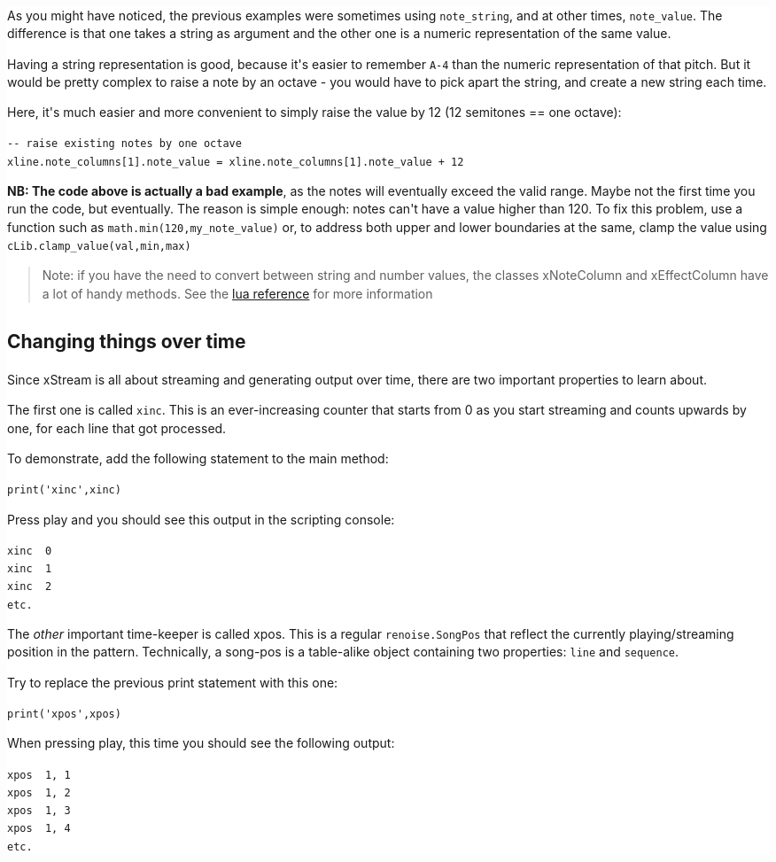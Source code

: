 As you might have noticed, the previous examples were sometimes using `note_string`, and at other times, `note_value`. The difference is that one takes a string as argument and the other one is a numeric representation of the same value. 

Having a string representation is good, because it's easier to remember `A-4` than the numeric representation of that pitch. But it would be pretty complex to raise a note by an octave - you would have to pick apart the string, and create a new string each time. 

Here, it's much easier and more convenient to simply raise the value by 12 (12 semitones == one octave): 

	-- raise existing notes by one octave 
	xline.note_columns[1].note_value = xline.note_columns[1].note_value + 12

**NB: The code above is actually a bad example**, as the notes will eventually exceed the valid range. Maybe not the first time you run the code, but eventually. The reason is simple enough: notes can't have a value higher than 120. To fix this problem, use a function such as `math.min(120,my_note_value)` or, to address both upper and lower boundaries at the same, clamp the value using `cLib.clamp_value(val,min,max)`



> Note: if you have the need to convert between string and number values, the classes xNoteColumn and xEffectColumn have a lot of handy methods. See the [lua reference](lua_reference.md#supporting-classes) for more information

## Changing things over time

Since xStream is all about streaming and generating output over time, there are two important properties to learn about. 

The first one is called `xinc`. This is an ever-increasing counter that starts from 0 as you start streaming and counts upwards by one, for each line that got processed. 

To demonstrate, add the following statement to the main method:

    print('xinc',xinc)

Press play and you should see this output in the scripting console:

    xinc  0
    xinc  1
    xinc  2
    etc.

The _other_ important time-keeper is called xpos. This is a regular `renoise.SongPos` that reflect the currently playing/streaming position in the pattern. Technically, a song-pos is a table-alike object containing two properties: `line` and `sequence`.

Try to replace the previous print statement with this one:

    print('xpos',xpos)

When pressing play, this time you should see the following output:

    xpos  1, 1
    xpos  1, 2
    xpos  1, 3
    xpos  1, 4
    etc.
